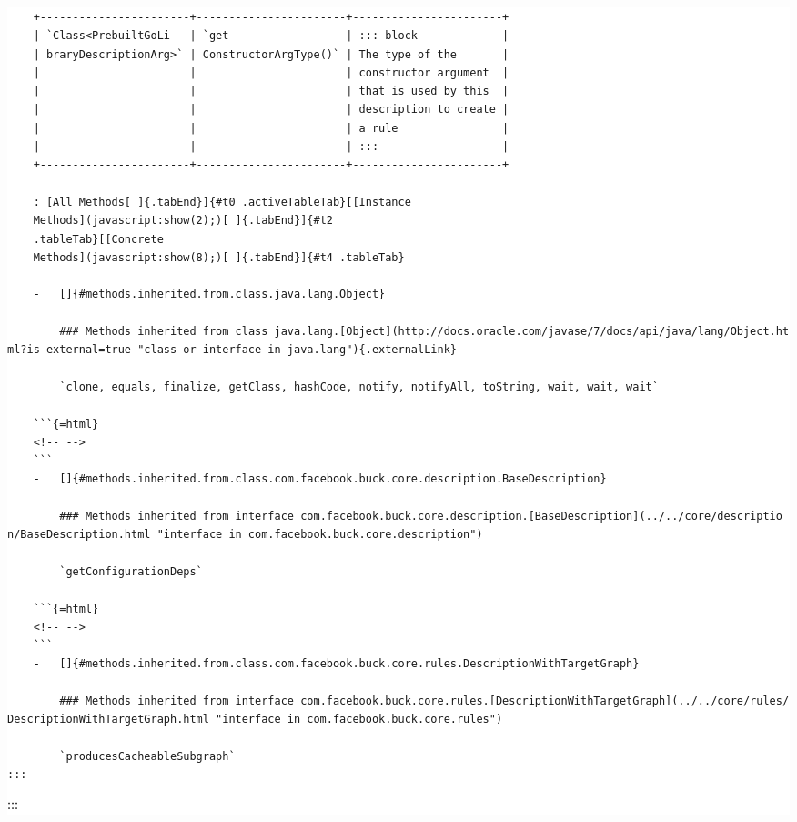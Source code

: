         +-----------------------+-----------------------+-----------------------+
        | `Class<PrebuiltGoLi   | `get                  | ::: block             |
        | braryDescriptionArg>` | ConstructorArgType()` | The type of the       |
        |                       |                       | constructor argument  |
        |                       |                       | that is used by this  |
        |                       |                       | description to create |
        |                       |                       | a rule                |
        |                       |                       | :::                   |
        +-----------------------+-----------------------+-----------------------+

        : [All Methods[ ]{.tabEnd}]{#t0 .activeTableTab}[[Instance
        Methods](javascript:show(2);)[ ]{.tabEnd}]{#t2
        .tableTab}[[Concrete
        Methods](javascript:show(8);)[ ]{.tabEnd}]{#t4 .tableTab}

        -   []{#methods.inherited.from.class.java.lang.Object}

            ### Methods inherited from class java.lang.[Object](http://docs.oracle.com/javase/7/docs/api/java/lang/Object.html?is-external=true "class or interface in java.lang"){.externalLink}

            `clone, equals, finalize, getClass, hashCode, notify, notifyAll, toString, wait, wait, wait`

        ```{=html}
        <!-- -->
        ```
        -   []{#methods.inherited.from.class.com.facebook.buck.core.description.BaseDescription}

            ### Methods inherited from interface com.facebook.buck.core.description.[BaseDescription](../../core/description/BaseDescription.html "interface in com.facebook.buck.core.description")

            `getConfigurationDeps`

        ```{=html}
        <!-- -->
        ```
        -   []{#methods.inherited.from.class.com.facebook.buck.core.rules.DescriptionWithTargetGraph}

            ### Methods inherited from interface com.facebook.buck.core.rules.[DescriptionWithTargetGraph](../../core/rules/DescriptionWithTargetGraph.html "interface in com.facebook.buck.core.rules")

            `producesCacheableSubgraph`
    :::
:::
